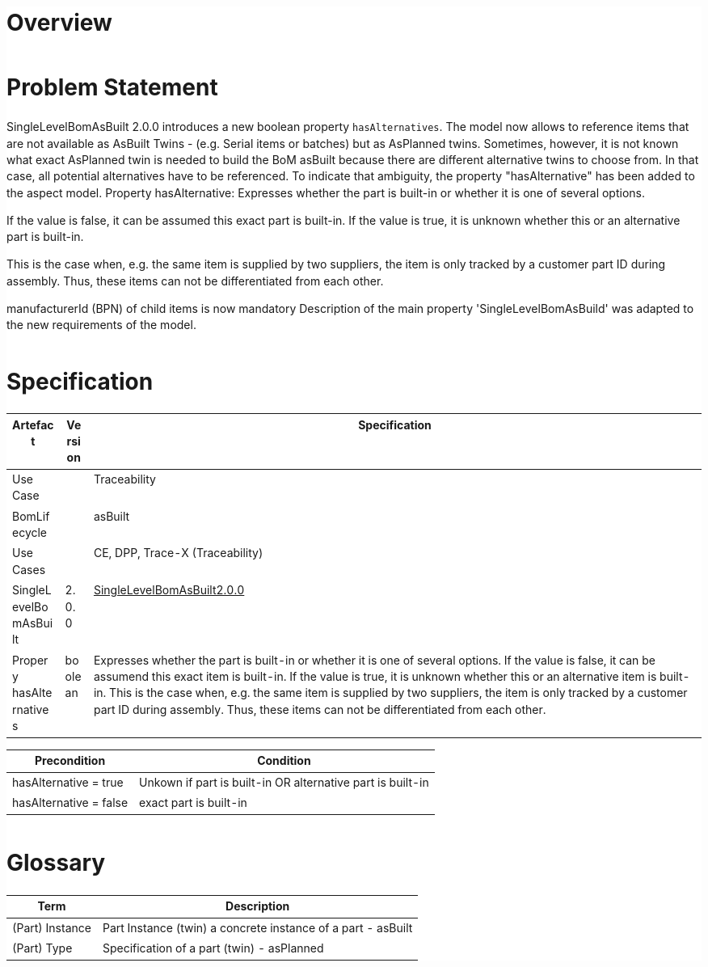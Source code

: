 # Overview

# Problem Statement

SingleLevelBomAsBuilt 2.0.0 introduces a new boolean property `hasAlternatives`.
The model now allows to reference items that are not available as AsBuilt Twins - (e.g. Serial items or batches) but as AsPlanned twins.
Sometimes, however, it is not known what exact AsPlanned twin is needed to build the BoM asBuilt because there are different alternative twins to choose from.
In that case, all potential alternatives have to be referenced. To indicate that ambiguity, the property "hasAlternative" has been added to the aspect model.
Property hasAlternative: Expresses whether the part is built-in or whether it is one of several options.

If the value is false, it can be assumed this exact part is built-in.
If the value is true, it is unknown whether this or an alternative part is built-in.

This is the case when, e.g. the same item is supplied by two suppliers, the item is only tracked by a customer part ID during assembly.
Thus, these items can not be differentiated from each other.

manufacturerId (BPN) of child items is now mandatory
Description of the main property 'SingleLevelBomAsBuild' was adapted to the new requirements of the model.

# Specification

| Artefact                | Version | Specification                                                                                                                                                                                                                                                                                                                                                                                                                                    |
|-------------------------|---------|--------------------------------------------------------------------------------------------------------------------------------------------------------------------------------------------------------------------------------------------------------------------------------------------------------------------------------------------------------------------------------------------------------------------------------------------------|
| Use Case                |         | Traceability                                                                                                                                                                                                                                                                                                                                                                                                                                     |
| BomLifecycle            |         | asBuilt                                                                                                                                                                                                                                                                                                                                                                                                                                          |
| Use Cases               |         | CE, DPP, Trace-X (Traceability)                                                                                                                                                                                                                                                                                                                                                                                                                  |
| SingleLevelBomAsBuilt   | 2.0.0   | [SingleLevelBomAsBuilt2.0.0](https://github.com/eclipse-tractusx/sldt-semantic-models/blob/main/io.catenax.single_level_bom_as_built/2.0.0/gen/SingleLevelBomAsBuilt.json)                                                                                                                                                                                                                                                                       |
| Propery hasAlternatives | boolean | Expresses whether the part is built-in or whether it is one of several options. If the value is false, it can be assumend this exact item is built-in. If the value is true, it is unknown whether this or an alternative item is built-in. This is the case when, e.g. the same item is supplied by two suppliers, the item is only tracked by a customer part ID during assembly. Thus, these items can not be differentiated from each other. |

| Precondition           | Condition                                                  | 
|------------------------|------------------------------------------------------------|
| hasAlternative = true  | Unkown if part is built-in OR alternative part is built-in |
| hasAlternative = false | exact part is built-in                                     |

# Glossary

| Term            | Description                                                  |
|-----------------|--------------------------------------------------------------|
| (Part) Instance | Part Instance (twin) a concrete instance of a part - asBuilt |    
| (Part) Type     | Specification of a part (twin) - asPlanned                   |                   
